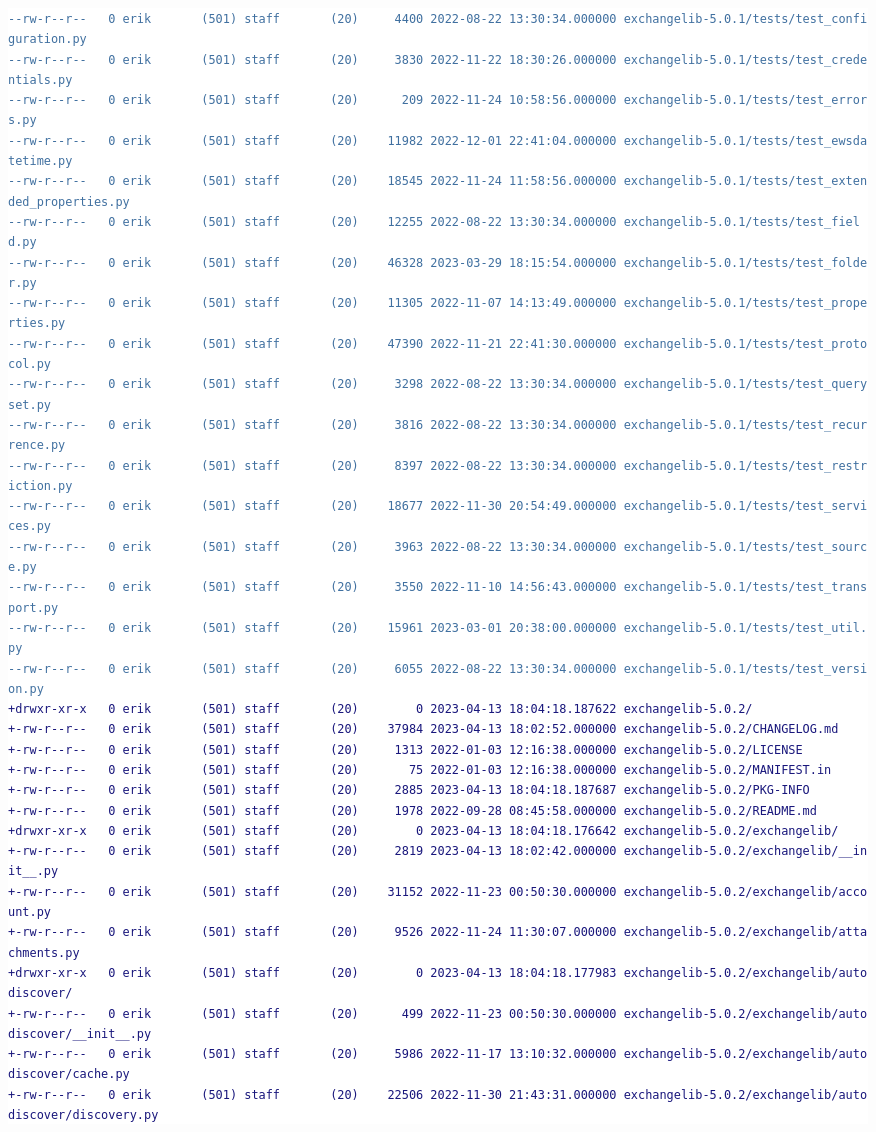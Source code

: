 ```diff
--rw-r--r--   0 erik       (501) staff       (20)     4400 2022-08-22 13:30:34.000000 exchangelib-5.0.1/tests/test_configuration.py
--rw-r--r--   0 erik       (501) staff       (20)     3830 2022-11-22 18:30:26.000000 exchangelib-5.0.1/tests/test_credentials.py
--rw-r--r--   0 erik       (501) staff       (20)      209 2022-11-24 10:58:56.000000 exchangelib-5.0.1/tests/test_errors.py
--rw-r--r--   0 erik       (501) staff       (20)    11982 2022-12-01 22:41:04.000000 exchangelib-5.0.1/tests/test_ewsdatetime.py
--rw-r--r--   0 erik       (501) staff       (20)    18545 2022-11-24 11:58:56.000000 exchangelib-5.0.1/tests/test_extended_properties.py
--rw-r--r--   0 erik       (501) staff       (20)    12255 2022-08-22 13:30:34.000000 exchangelib-5.0.1/tests/test_field.py
--rw-r--r--   0 erik       (501) staff       (20)    46328 2023-03-29 18:15:54.000000 exchangelib-5.0.1/tests/test_folder.py
--rw-r--r--   0 erik       (501) staff       (20)    11305 2022-11-07 14:13:49.000000 exchangelib-5.0.1/tests/test_properties.py
--rw-r--r--   0 erik       (501) staff       (20)    47390 2022-11-21 22:41:30.000000 exchangelib-5.0.1/tests/test_protocol.py
--rw-r--r--   0 erik       (501) staff       (20)     3298 2022-08-22 13:30:34.000000 exchangelib-5.0.1/tests/test_queryset.py
--rw-r--r--   0 erik       (501) staff       (20)     3816 2022-08-22 13:30:34.000000 exchangelib-5.0.1/tests/test_recurrence.py
--rw-r--r--   0 erik       (501) staff       (20)     8397 2022-08-22 13:30:34.000000 exchangelib-5.0.1/tests/test_restriction.py
--rw-r--r--   0 erik       (501) staff       (20)    18677 2022-11-30 20:54:49.000000 exchangelib-5.0.1/tests/test_services.py
--rw-r--r--   0 erik       (501) staff       (20)     3963 2022-08-22 13:30:34.000000 exchangelib-5.0.1/tests/test_source.py
--rw-r--r--   0 erik       (501) staff       (20)     3550 2022-11-10 14:56:43.000000 exchangelib-5.0.1/tests/test_transport.py
--rw-r--r--   0 erik       (501) staff       (20)    15961 2023-03-01 20:38:00.000000 exchangelib-5.0.1/tests/test_util.py
--rw-r--r--   0 erik       (501) staff       (20)     6055 2022-08-22 13:30:34.000000 exchangelib-5.0.1/tests/test_version.py
+drwxr-xr-x   0 erik       (501) staff       (20)        0 2023-04-13 18:04:18.187622 exchangelib-5.0.2/
+-rw-r--r--   0 erik       (501) staff       (20)    37984 2023-04-13 18:02:52.000000 exchangelib-5.0.2/CHANGELOG.md
+-rw-r--r--   0 erik       (501) staff       (20)     1313 2022-01-03 12:16:38.000000 exchangelib-5.0.2/LICENSE
+-rw-r--r--   0 erik       (501) staff       (20)       75 2022-01-03 12:16:38.000000 exchangelib-5.0.2/MANIFEST.in
+-rw-r--r--   0 erik       (501) staff       (20)     2885 2023-04-13 18:04:18.187687 exchangelib-5.0.2/PKG-INFO
+-rw-r--r--   0 erik       (501) staff       (20)     1978 2022-09-28 08:45:58.000000 exchangelib-5.0.2/README.md
+drwxr-xr-x   0 erik       (501) staff       (20)        0 2023-04-13 18:04:18.176642 exchangelib-5.0.2/exchangelib/
+-rw-r--r--   0 erik       (501) staff       (20)     2819 2023-04-13 18:02:42.000000 exchangelib-5.0.2/exchangelib/__init__.py
+-rw-r--r--   0 erik       (501) staff       (20)    31152 2022-11-23 00:50:30.000000 exchangelib-5.0.2/exchangelib/account.py
+-rw-r--r--   0 erik       (501) staff       (20)     9526 2022-11-24 11:30:07.000000 exchangelib-5.0.2/exchangelib/attachments.py
+drwxr-xr-x   0 erik       (501) staff       (20)        0 2023-04-13 18:04:18.177983 exchangelib-5.0.2/exchangelib/autodiscover/
+-rw-r--r--   0 erik       (501) staff       (20)      499 2022-11-23 00:50:30.000000 exchangelib-5.0.2/exchangelib/autodiscover/__init__.py
+-rw-r--r--   0 erik       (501) staff       (20)     5986 2022-11-17 13:10:32.000000 exchangelib-5.0.2/exchangelib/autodiscover/cache.py
+-rw-r--r--   0 erik       (501) staff       (20)    22506 2022-11-30 21:43:31.000000 exchangelib-5.0.2/exchangelib/autodiscover/discovery.py
```